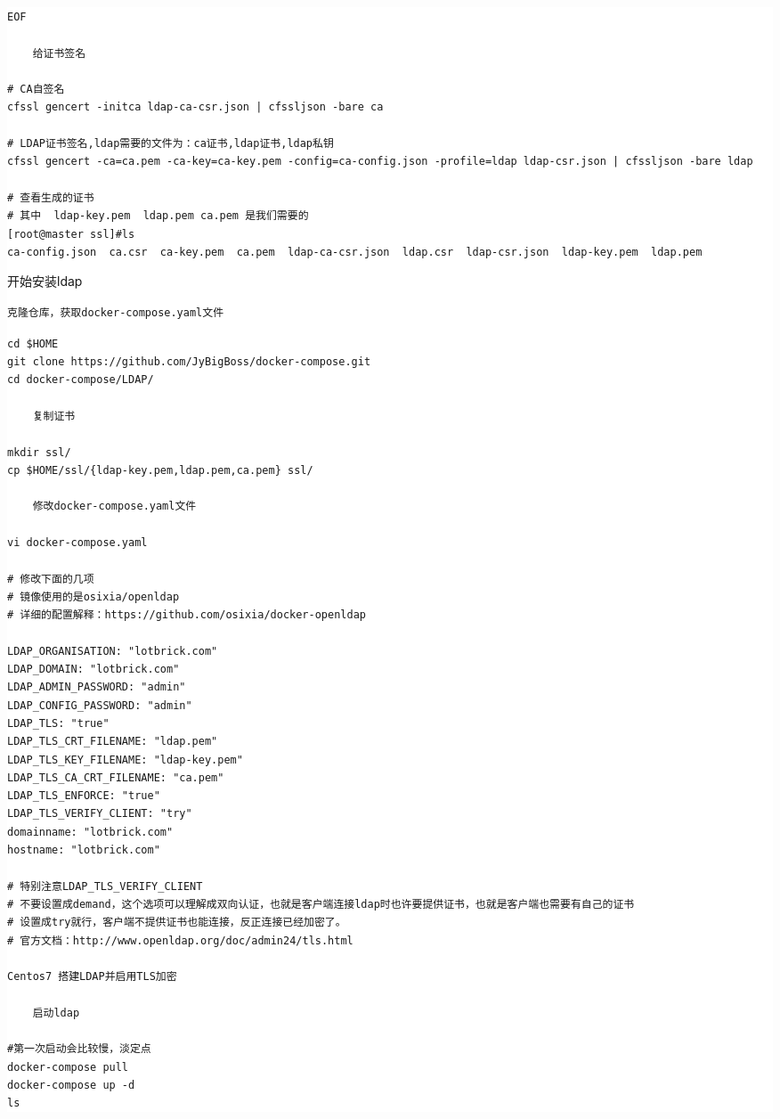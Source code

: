 ```
EOF

    给证书签名

# CA自签名
cfssl gencert -initca ldap-ca-csr.json | cfssljson -bare ca

# LDAP证书签名,ldap需要的文件为：ca证书,ldap证书,ldap私钥
cfssl gencert -ca=ca.pem -ca-key=ca-key.pem -config=ca-config.json -profile=ldap ldap-csr.json | cfssljson -bare ldap

# 查看生成的证书
# 其中  ldap-key.pem  ldap.pem ca.pem 是我们需要的
[root@master ssl]#ls
ca-config.json  ca.csr  ca-key.pem  ca.pem  ldap-ca-csr.json  ldap.csr  ldap-csr.json  ldap-key.pem  ldap.pem
```
开始安装ldap

    克隆仓库，获取docker-compose.yaml文件
```
cd $HOME
git clone https://github.com/JyBigBoss/docker-compose.git
cd docker-compose/LDAP/

    复制证书

mkdir ssl/
cp $HOME/ssl/{ldap-key.pem,ldap.pem,ca.pem} ssl/

    修改docker-compose.yaml文件

vi docker-compose.yaml

# 修改下面的几项
# 镜像使用的是osixia/openldap
# 详细的配置解释：https://github.com/osixia/docker-openldap

LDAP_ORGANISATION: "lotbrick.com"
LDAP_DOMAIN: "lotbrick.com"
LDAP_ADMIN_PASSWORD: "admin"
LDAP_CONFIG_PASSWORD: "admin"
LDAP_TLS: "true"
LDAP_TLS_CRT_FILENAME: "ldap.pem"
LDAP_TLS_KEY_FILENAME: "ldap-key.pem"
LDAP_TLS_CA_CRT_FILENAME: "ca.pem"
LDAP_TLS_ENFORCE: "true"
LDAP_TLS_VERIFY_CLIENT: "try"
domainname: "lotbrick.com"
hostname: "lotbrick.com"

# 特别注意LDAP_TLS_VERIFY_CLIENT
# 不要设置成demand，这个选项可以理解成双向认证，也就是客户端连接ldap时也许要提供证书，也就是客户端也需要有自己的证书
# 设置成try就行，客户端不提供证书也能连接，反正连接已经加密了。
# 官方文档：http://www.openldap.org/doc/admin24/tls.html

Centos7 搭建LDAP并启用TLS加密

    启动ldap

#第一次启动会比较慢，淡定点
docker-compose pull
docker-compose up -d 
ls
```